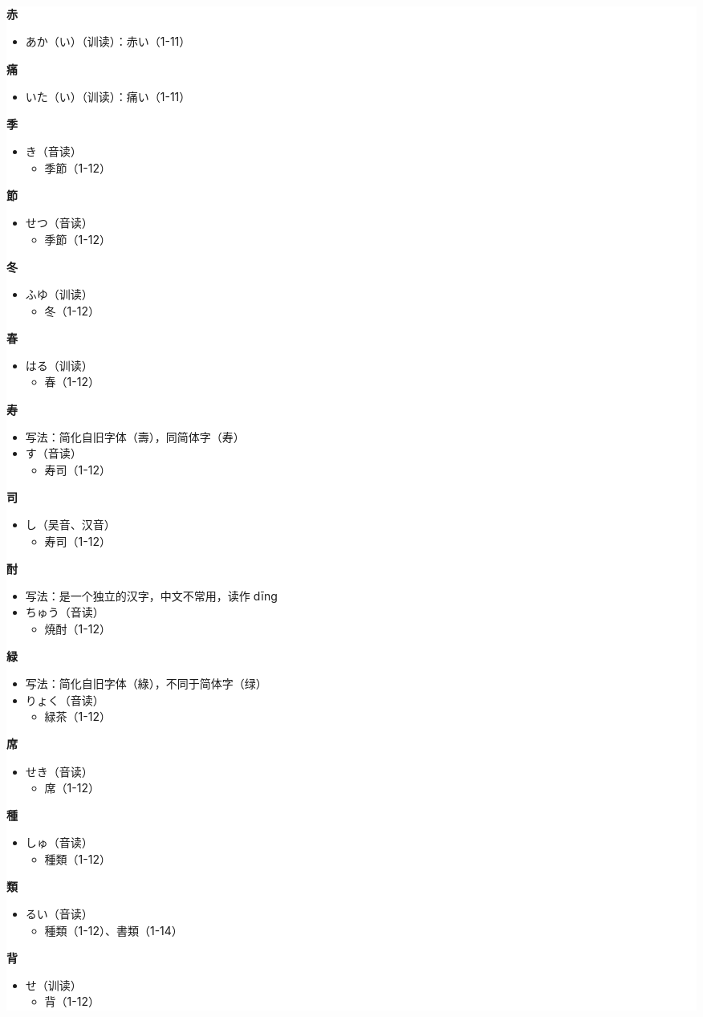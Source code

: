 **赤**
- あか（い）（训读）：赤い（1-11）

**痛**
- いた（い）（训读）：痛い（1-11）
  

**季**
- き（音读）
  - 季節（1-12）

**節**
- せつ（音读）
  - 季節（1-12）

**冬**
- ふゆ（训读）
  - 冬（1-12）

**春**
- はる（训读）
  - 春（1-12）

**寿**
- 写法：简化自旧字体（壽），同简体字（寿）
- す（音读）
  - 寿司（1-12）

**司**
- し（吴音、汉音）
  - 寿司（1-12）
  

**酎**
- 写法：是一个独立的汉字，中文不常用，读作 dīng
- ちゅう（音读）
  - 焼酎（1-12）

**緑**
- 写法：简化自旧字体（綠），不同于简体字（绿）
- りょく（音读）
  - 緑茶（1-12）

**席**
- せき（音读）
  - 席（1-12）

**種**
- しゅ（音读）
  - 種類（1-12）

**類**
- るい（音读）
  - 種類（1-12）、書類（1-14）

**背**
- せ（训读）
  - 背（1-12）
